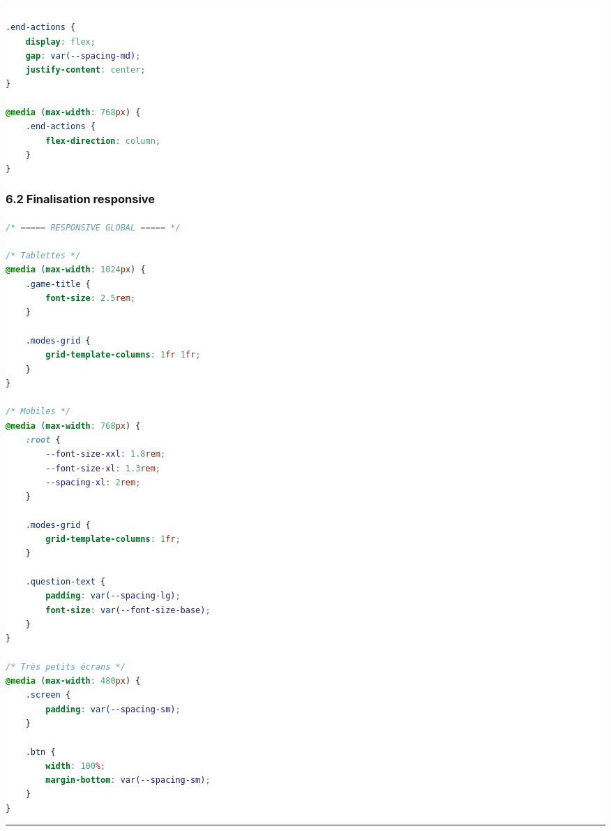 ```css

.end-actions {
    display: flex;
    gap: var(--spacing-md);
    justify-content: center;
}

@media (max-width: 768px) {
    .end-actions {
        flex-direction: column;
    }
}
```

### 6.2 Finalisation responsive

```css
/* ===== RESPONSIVE GLOBAL ===== */

/* Tablettes */
@media (max-width: 1024px) {
    .game-title {
        font-size: 2.5rem;
    }
    
    .modes-grid {
        grid-template-columns: 1fr 1fr;
    }
}

/* Mobiles */
@media (max-width: 768px) {
    :root {
        --font-size-xxl: 1.8rem;
        --font-size-xl: 1.3rem;
        --spacing-xl: 2rem;
    }
    
    .modes-grid {
        grid-template-columns: 1fr;
    }
    
    .question-text {
        padding: var(--spacing-lg);
        font-size: var(--font-size-base);
    }
}

/* Très petits écrans */
@media (max-width: 480px) {
    .screen {
        padding: var(--spacing-sm);
    }
    
    .btn {
        width: 100%;
        margin-bottom: var(--spacing-sm);
    }
}
```

---